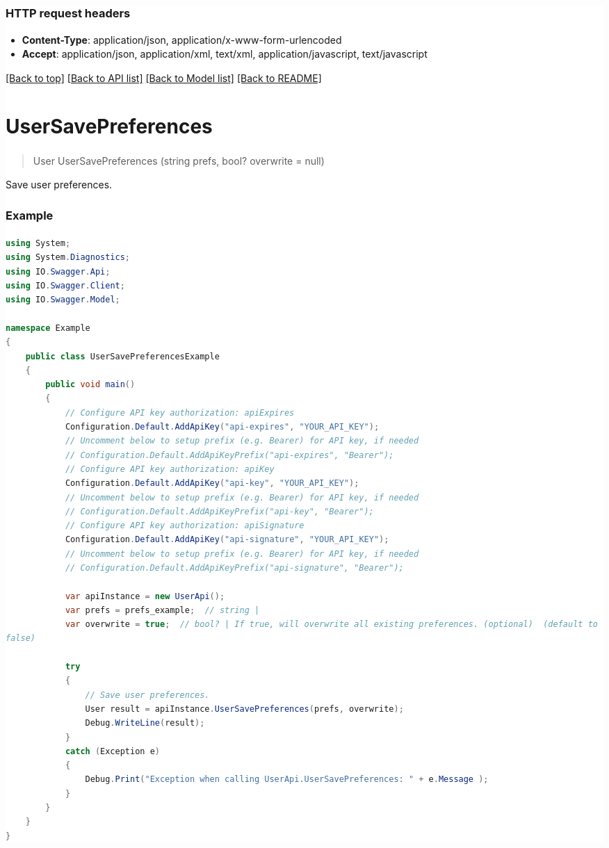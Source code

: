 ### HTTP request headers

 - **Content-Type**: application/json, application/x-www-form-urlencoded
 - **Accept**: application/json, application/xml, text/xml, application/javascript, text/javascript

[[Back to top]](#) [[Back to API list]](../README.md#documentation-for-api-endpoints) [[Back to Model list]](../README.md#documentation-for-models) [[Back to README]](../README.md)

<a name="usersavepreferences"></a>
# **UserSavePreferences**
> User UserSavePreferences (string prefs, bool? overwrite = null)

Save user preferences.

### Example
```csharp
using System;
using System.Diagnostics;
using IO.Swagger.Api;
using IO.Swagger.Client;
using IO.Swagger.Model;

namespace Example
{
    public class UserSavePreferencesExample
    {
        public void main()
        {
            // Configure API key authorization: apiExpires
            Configuration.Default.AddApiKey("api-expires", "YOUR_API_KEY");
            // Uncomment below to setup prefix (e.g. Bearer) for API key, if needed
            // Configuration.Default.AddApiKeyPrefix("api-expires", "Bearer");
            // Configure API key authorization: apiKey
            Configuration.Default.AddApiKey("api-key", "YOUR_API_KEY");
            // Uncomment below to setup prefix (e.g. Bearer) for API key, if needed
            // Configuration.Default.AddApiKeyPrefix("api-key", "Bearer");
            // Configure API key authorization: apiSignature
            Configuration.Default.AddApiKey("api-signature", "YOUR_API_KEY");
            // Uncomment below to setup prefix (e.g. Bearer) for API key, if needed
            // Configuration.Default.AddApiKeyPrefix("api-signature", "Bearer");

            var apiInstance = new UserApi();
            var prefs = prefs_example;  // string | 
            var overwrite = true;  // bool? | If true, will overwrite all existing preferences. (optional)  (default to false)

            try
            {
                // Save user preferences.
                User result = apiInstance.UserSavePreferences(prefs, overwrite);
                Debug.WriteLine(result);
            }
            catch (Exception e)
            {
                Debug.Print("Exception when calling UserApi.UserSavePreferences: " + e.Message );
            }
        }
    }
}
```
